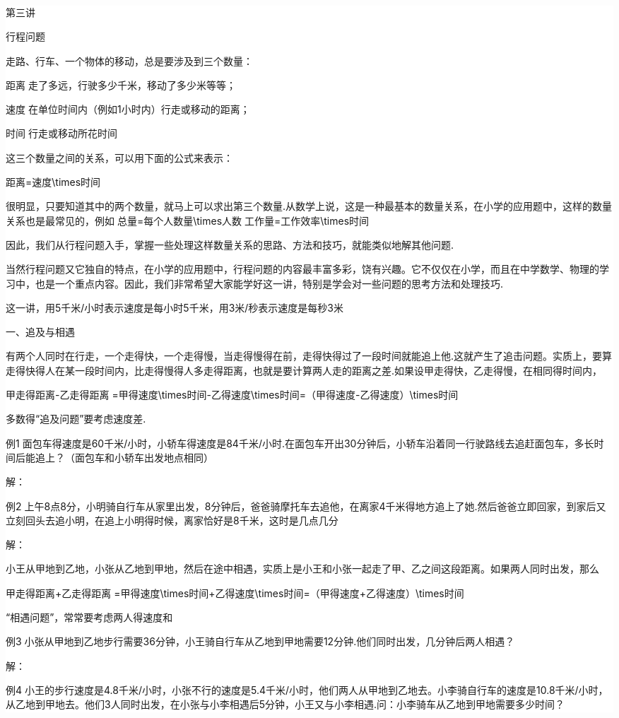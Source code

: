 第三讲

行程问题

走路、行车、一个物体的移动，总是要涉及到三个数量：

距离 走了多远，行驶多少千米，移动了多少米等等；

速度 在单位时间内（例如1小时内）行走或移动的距离；

时间 行走或移动所花时间

这三个数量之间的关系，可以用下面的公式来表示：

距离=速度\times时间

很明显，只要知道其中的两个数量，就马上可以求出第三个数量.从数学上说，这是一种最基本的数量关系，在小学的应用题中，这样的数量关系也是最常见的，例如
总量=每个人数量\times人数
工作量=工作效率\times时间

因此，我们从行程问题入手，掌握一些处理这样数量关系的思路、方法和技巧，就能类似地解其他问题.

当然行程问题又它独自的特点，在小学的应用题中，行程问题的内容最丰富多彩，饶有兴趣。它不仅仅在小学，而且在中学数学、物理的学习中，也是一个重点内容。因此，我们非常希望大家能学好这一讲，特别是学会对一些问题的思考方法和处理技巧.

这一讲，用5千米/小时表示速度是每小时5千米，用3米/秒表示速度是每秒3米



一、追及与相遇

有两个人同时在行走，一个走得快，一个走得慢，当走得慢得在前，走得快得过了一段时间就能追上他.这就产生了追击问题。实质上，要算走得快得人在某一段时间内，比走得慢得人多走得距离，也就是要计算两人走的距离之差.如果设甲走得快，乙走得慢，在相同得时间内，

甲走得距离-乙走得距离
=甲得速度\times时间-乙得速度\times时间=（甲得速度-乙得速度）\times时间

多数得“追及问题”要考虑速度差.

例1 面包车得速度是60千米/小时，小轿车得速度是84千米/小时.在面包车开出30分钟后，小轿车沿着同一行驶路线去追赶面包车，多长时间后能追上？（面包车和小轿车出发地点相同）

解：



例2 上午8点8分，小明骑自行车从家里出发，8分钟后，爸爸骑摩托车去追他，在离家4千米得地方追上了她.然后爸爸立即回家，到家后又立刻回头去追小明，在追上小明得时候，离家恰好是8千米，这时是几点几分

解：



小王从甲地到乙地，小张从乙地到甲地，然后在途中相遇，实质上是小王和小张一起走了甲、乙之间这段距离。如果两人同时出发，那么

甲走得距离+乙走得距离
=甲得速度\times时间+乙得速度\times时间=（甲得速度+乙得速度）\times时间

“相遇问题”，常常要考虑两人得速度和

例3 小张从甲地到乙地步行需要36分钟，小王骑自行车从乙地到甲地需要12分钟.他们同时出发，几分钟后两人相遇？

解：



例4 小王的步行速度是4.8千米/小时，小张不行的速度是5.4千米/小时，他们两人从甲地到乙地去。小李骑自行车的速度是10.8千米/小时，从乙地到甲地去。他们3人同时出发，在小张与小李相遇后5分钟，小王又与小李相遇.问：小李骑车从乙地到甲地需要多少时间？
